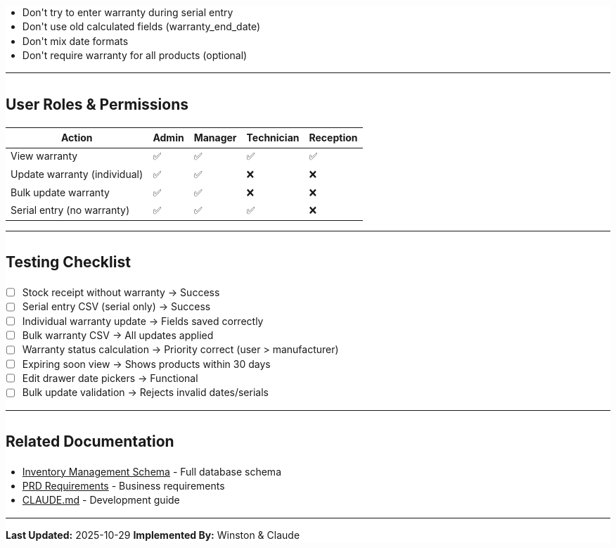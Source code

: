 - Don't try to enter warranty during serial entry
- Don't use old calculated fields (warranty_end_date)
- Don't mix date formats
- Don't require warranty for all products (optional)

---

## User Roles & Permissions

| Action | Admin | Manager | Technician | Reception |
|--------|-------|---------|------------|-----------|
| View warranty | ✅ | ✅ | ✅ | ✅ |
| Update warranty (individual) | ✅ | ✅ | ❌ | ❌ |
| Bulk update warranty | ✅ | ✅ | ❌ | ❌ |
| Serial entry (no warranty) | ✅ | ✅ | ✅ | ❌ |

---

## Testing Checklist

- [ ] Stock receipt without warranty → Success
- [ ] Serial entry CSV (serial only) → Success
- [ ] Individual warranty update → Fields saved correctly
- [ ] Bulk warranty CSV → All updates applied
- [ ] Warranty status calculation → Priority correct (user > manufacturer)
- [ ] Expiring soon view → Shows products within 30 days
- [ ] Edit drawer date pickers → Functional
- [ ] Bulk update validation → Rejects invalid dates/serials

---

## Related Documentation

- [Inventory Management Schema](./inventory-management-schema.md) - Full database schema
- [PRD Requirements](../prd/02-requirements.md) - Business requirements
- [CLAUDE.md](../../CLAUDE.md) - Development guide

---

**Last Updated:** 2025-10-29
**Implemented By:** Winston & Claude
